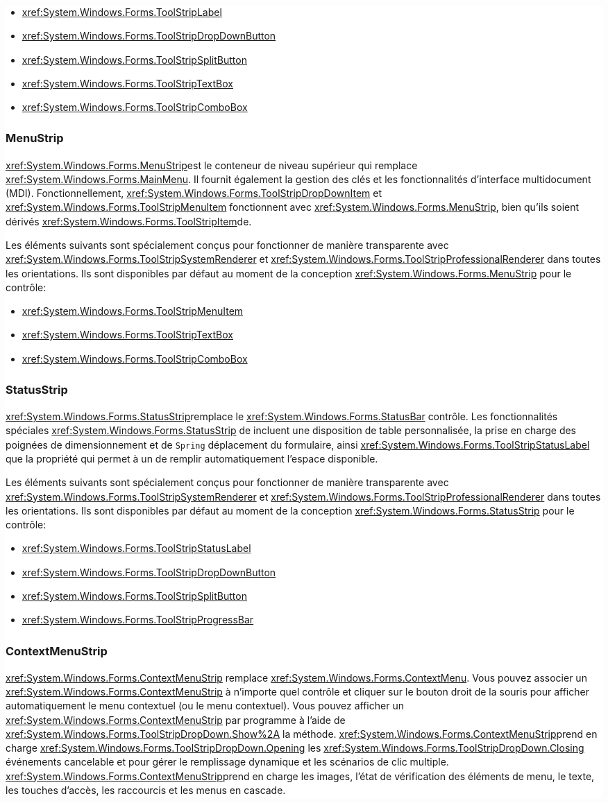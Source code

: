 - <xref:System.Windows.Forms.ToolStripLabel>

- <xref:System.Windows.Forms.ToolStripDropDownButton>

- <xref:System.Windows.Forms.ToolStripSplitButton>

- <xref:System.Windows.Forms.ToolStripTextBox>

- <xref:System.Windows.Forms.ToolStripComboBox>

### <a name="menustrip"></a>MenuStrip

<xref:System.Windows.Forms.MenuStrip>est le conteneur de niveau supérieur qui remplace <xref:System.Windows.Forms.MainMenu>. Il fournit également la gestion des clés et les fonctionnalités d’interface multidocument (MDI). Fonctionnellement, <xref:System.Windows.Forms.ToolStripDropDownItem> et <xref:System.Windows.Forms.ToolStripMenuItem> fonctionnent avec <xref:System.Windows.Forms.MenuStrip>, bien qu’ils soient dérivés <xref:System.Windows.Forms.ToolStripItem>de.

Les éléments suivants sont spécialement conçus pour fonctionner de manière transparente avec <xref:System.Windows.Forms.ToolStripSystemRenderer> et <xref:System.Windows.Forms.ToolStripProfessionalRenderer> dans toutes les orientations. Ils sont disponibles par défaut au moment de la conception <xref:System.Windows.Forms.MenuStrip> pour le contrôle:

- <xref:System.Windows.Forms.ToolStripMenuItem>

- <xref:System.Windows.Forms.ToolStripTextBox>

- <xref:System.Windows.Forms.ToolStripComboBox>

### <a name="statusstrip"></a>StatusStrip

<xref:System.Windows.Forms.StatusStrip>remplace le <xref:System.Windows.Forms.StatusBar> contrôle. Les fonctionnalités spéciales <xref:System.Windows.Forms.StatusStrip> de incluent une disposition de table personnalisée, la prise en charge des poignées de dimensionnement et de `Spring` déplacement du formulaire, ainsi <xref:System.Windows.Forms.ToolStripStatusLabel> que la propriété qui permet à un de remplir automatiquement l’espace disponible.

Les éléments suivants sont spécialement conçus pour fonctionner de manière transparente avec <xref:System.Windows.Forms.ToolStripSystemRenderer> et <xref:System.Windows.Forms.ToolStripProfessionalRenderer> dans toutes les orientations. Ils sont disponibles par défaut au moment de la conception <xref:System.Windows.Forms.StatusStrip> pour le contrôle:

- <xref:System.Windows.Forms.ToolStripStatusLabel>

- <xref:System.Windows.Forms.ToolStripDropDownButton>

- <xref:System.Windows.Forms.ToolStripSplitButton>

- <xref:System.Windows.Forms.ToolStripProgressBar>

### <a name="contextmenustrip"></a>ContextMenuStrip

<xref:System.Windows.Forms.ContextMenuStrip> remplace <xref:System.Windows.Forms.ContextMenu>. Vous pouvez associer un <xref:System.Windows.Forms.ContextMenuStrip> à n’importe quel contrôle et cliquer sur le bouton droit de la souris pour afficher automatiquement le menu contextuel (ou le menu contextuel). Vous pouvez afficher un <xref:System.Windows.Forms.ContextMenuStrip> par programme à l’aide de <xref:System.Windows.Forms.ToolStripDropDown.Show%2A> la méthode. <xref:System.Windows.Forms.ContextMenuStrip>prend en charge <xref:System.Windows.Forms.ToolStripDropDown.Opening> les <xref:System.Windows.Forms.ToolStripDropDown.Closing> événements cancelable et pour gérer le remplissage dynamique et les scénarios de clic multiple. <xref:System.Windows.Forms.ContextMenuStrip>prend en charge les images, l’état de vérification des éléments de menu, le texte, les touches d’accès, les raccourcis et les menus en cascade.
